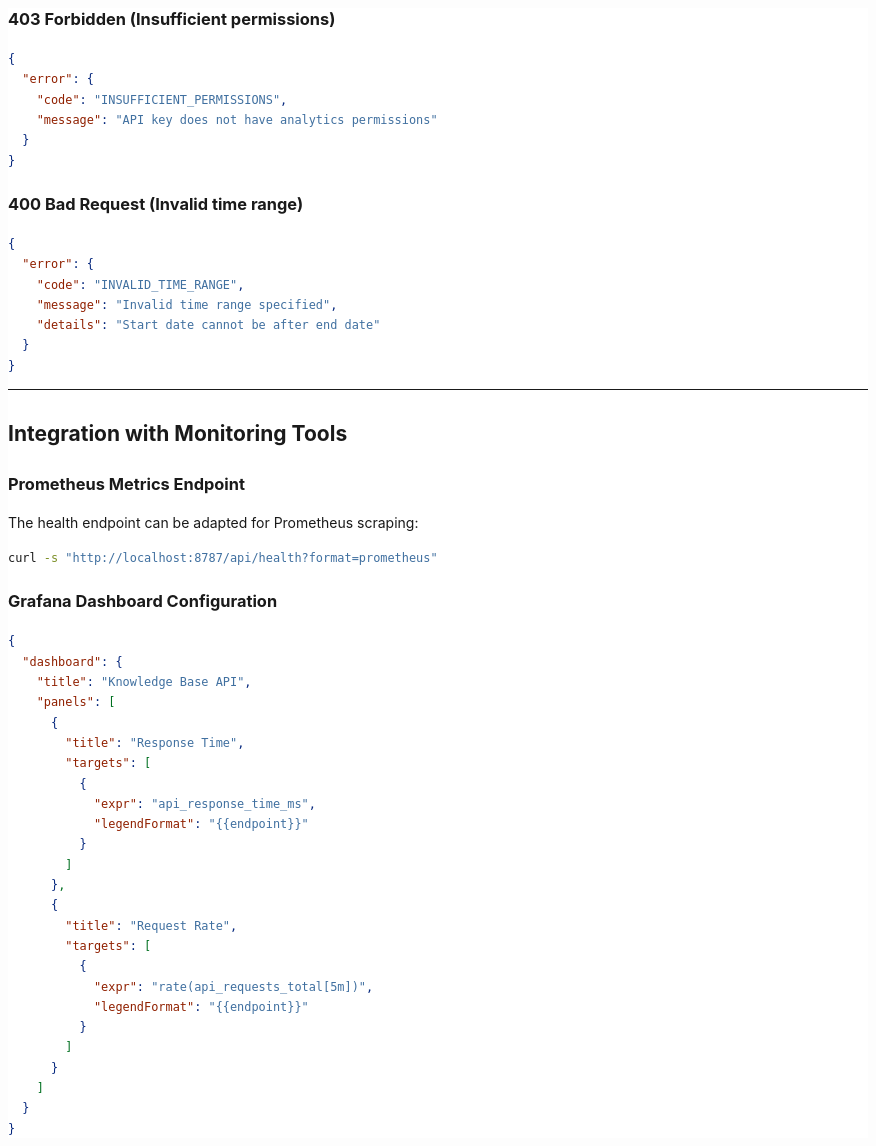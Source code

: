 ### 403 Forbidden (Insufficient permissions)

```json
{
  "error": {
    "code": "INSUFFICIENT_PERMISSIONS",
    "message": "API key does not have analytics permissions"
  }
}
```

### 400 Bad Request (Invalid time range)

```json
{
  "error": {
    "code": "INVALID_TIME_RANGE",
    "message": "Invalid time range specified",
    "details": "Start date cannot be after end date"
  }
}
```

---

## Integration with Monitoring Tools

### Prometheus Metrics Endpoint

The health endpoint can be adapted for Prometheus scraping:

```bash
curl -s "http://localhost:8787/api/health?format=prometheus"
```

### Grafana Dashboard Configuration

```json
{
  "dashboard": {
    "title": "Knowledge Base API",
    "panels": [
      {
        "title": "Response Time",
        "targets": [
          {
            "expr": "api_response_time_ms",
            "legendFormat": "{{endpoint}}"
          }
        ]
      },
      {
        "title": "Request Rate",
        "targets": [
          {
            "expr": "rate(api_requests_total[5m])",
            "legendFormat": "{{endpoint}}"
          }
        ]
      }
    ]
  }
}
```